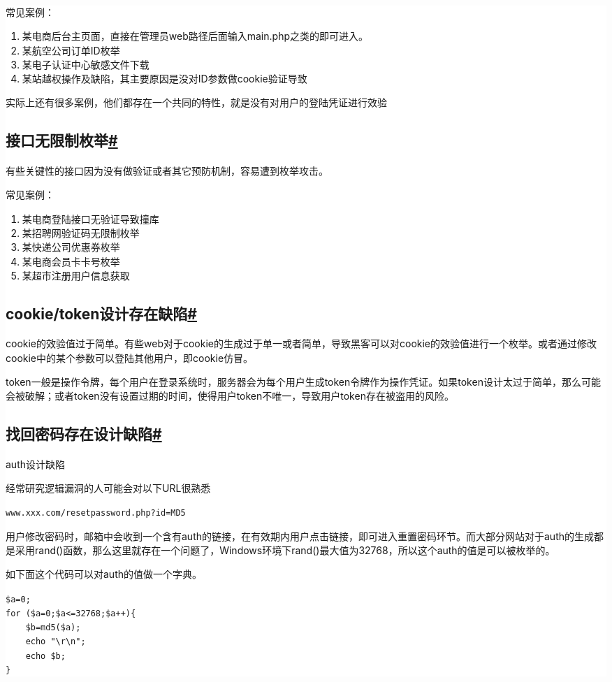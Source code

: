 常见案例：

1. 某电商后台主页面，直接在管理员web路径后面输入main.php之类的即可进入。
2. 某航空公司订单ID枚举
3. 某电子认证中心敏感文件下载
4. 某站越权操作及缺陷，其主要原因是没对ID参数做cookie验证导致

实际上还有很多案例，他们都存在一个共同的特性，就是没有对用户的登陆凭证进行效验

## 接口无限制枚举[#](https://www.cnblogs.com/gk0d/p/16905038.html#接口无限制枚举)

有些关键性的接口因为没有做验证或者其它预防机制，容易遭到枚举攻击。

常见案例：

1. 某电商登陆接口无验证导致撞库
2. 某招聘网验证码无限制枚举
3. 某快递公司优惠券枚举
4. 某电商会员卡卡号枚举
5. 某超市注册用户信息获取

## cookie/token设计存在缺陷[#](https://www.cnblogs.com/gk0d/p/16905038.html#cookietoken设计存在缺陷)

cookie的效验值过于简单。有些web对于cookie的生成过于单一或者简单，导致黑客可以对cookie的效验值进行一个枚举。或者通过修改cookie中的某个参数可以登陆其他用户，即cookie仿冒。

token一般是操作令牌，每个用户在登录系统时，服务器会为每个用户生成token令牌作为操作凭证。如果token设计太过于简单，那么可能会被破解；或者token没有设置过期的时间，使得用户token不唯一，导致用户token存在被盗用的风险。

## 找回密码存在设计缺陷[#](https://www.cnblogs.com/gk0d/p/16905038.html#找回密码存在设计缺陷)

auth设计缺陷

经常研究逻辑漏洞的人可能会对以下URL很熟悉

```html
www.xxx.com/resetpassword.php?id=MD5
```

用户修改密码时，邮箱中会收到一个含有auth的链接，在有效期内用户点击链接，即可进入重置密码环节。而大部分网站对于auth的生成都是采用rand()函数，那么这里就存在一个问题了，Windows环境下rand()最大值为32768，所以这个auth的值是可以被枚举的。

如下面这个代码可以对auth的值做一个字典。

```none
$a=0;
for ($a=0;$a<=32768;$a++){
    $b=md5($a);
    echo "\r\n";
    echo $b;
}
```
